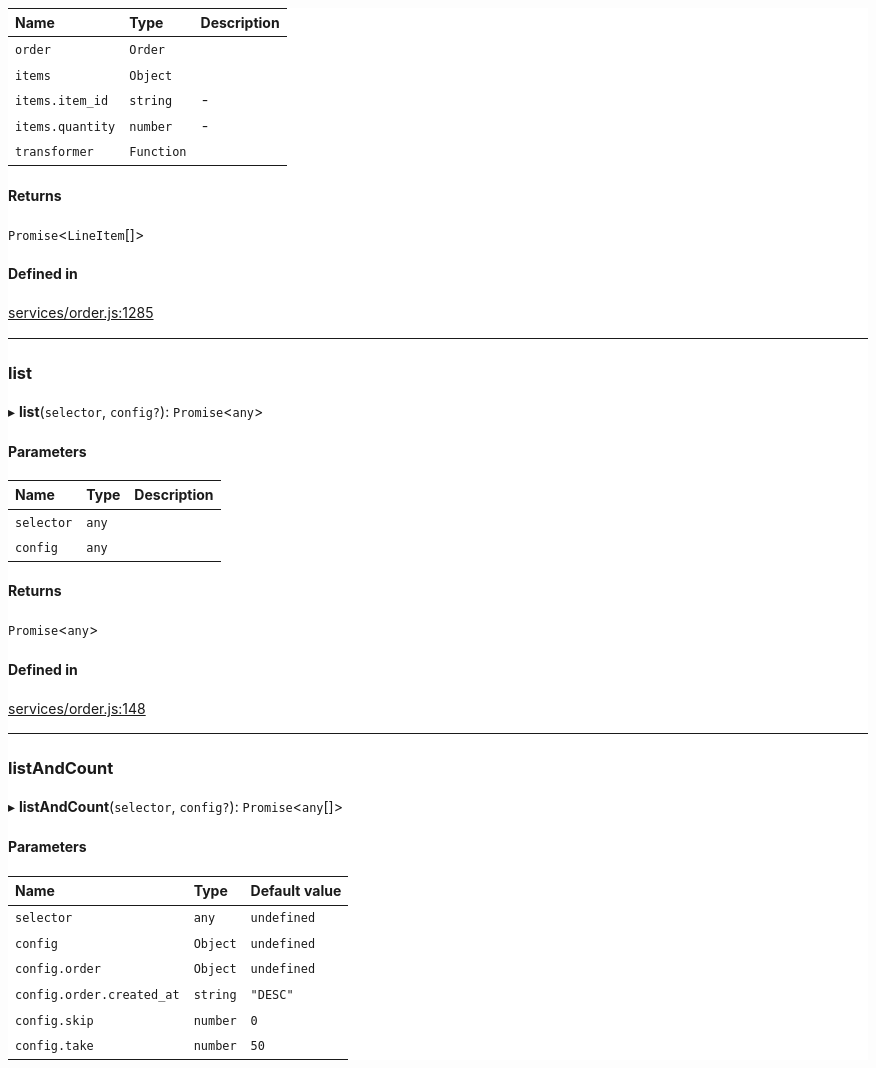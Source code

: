 | Name | Type | Description |
| :------ | :------ | :------ |
| `order` | `Order` |  |
| `items` | `Object` |  |
| `items.item_id` | `string` | - |
| `items.quantity` | `number` | - |
| `transformer` | `Function` |  |

#### Returns

`Promise`<`LineItem`[]\>

#### Defined in

[services/order.js:1285](https://github.com/medusajs/medusa/blob/e539bdc6/packages/medusa/src/services/order.js#L1285)

___

### list

▸ **list**(`selector`, `config?`): `Promise`<`any`\>

#### Parameters

| Name | Type | Description |
| :------ | :------ | :------ |
| `selector` | `any` |  |
| `config` | `any` |  |

#### Returns

`Promise`<`any`\>

#### Defined in

[services/order.js:148](https://github.com/medusajs/medusa/blob/e539bdc6/packages/medusa/src/services/order.js#L148)

___

### listAndCount

▸ **listAndCount**(`selector`, `config?`): `Promise`<`any`[]\>

#### Parameters

| Name | Type | Default value |
| :------ | :------ | :------ |
| `selector` | `any` | `undefined` |
| `config` | `Object` | `undefined` |
| `config.order` | `Object` | `undefined` |
| `config.order.created_at` | `string` | `"DESC"` |
| `config.skip` | `number` | `0` |
| `config.take` | `number` | `50` |
